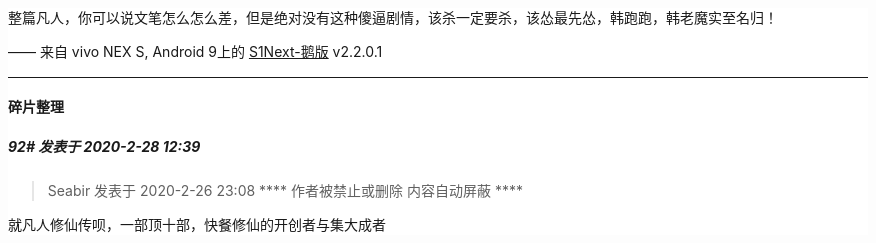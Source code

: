 整篇凡人，你可以说文笔怎么怎么差，但是绝对没有这种傻逼剧情，该杀一定要杀，该怂最先怂，韩跑跑，韩老魔实至名归！

—— 来自 vivo NEX S, Android 9上的 [S1Next-鹅版](https://github.com/ykrank/S1-Next/releases) v2.2.0.1







*****

####  碎片整理  
##### 92#       发表于 2020-2-28 12:39



<blockquote>Seabir 发表于 2020-2-26 23:08
**** 作者被禁止或删除 内容自动屏蔽 ****</blockquote>
就凡人修仙传呗，一部顶十部，快餐修仙的开创者与集大成者





                                              